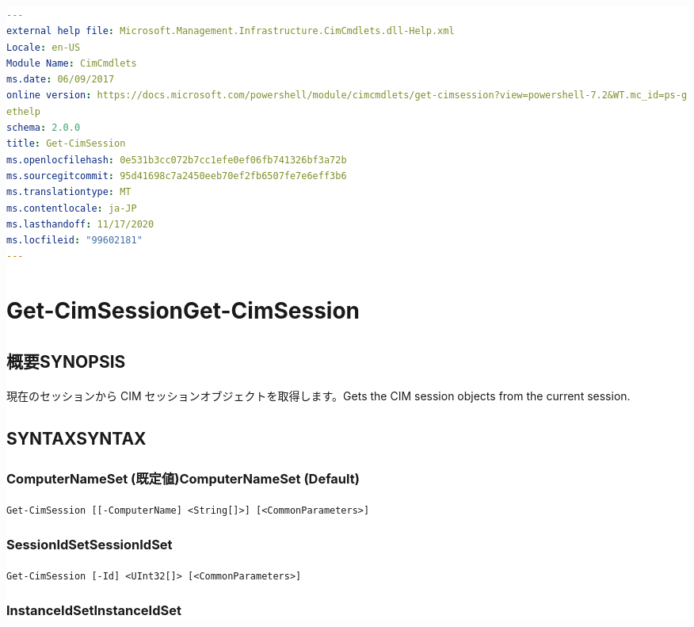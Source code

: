 ```yaml
---
external help file: Microsoft.Management.Infrastructure.CimCmdlets.dll-Help.xml
Locale: en-US
Module Name: CimCmdlets
ms.date: 06/09/2017
online version: https://docs.microsoft.com/powershell/module/cimcmdlets/get-cimsession?view=powershell-7.2&WT.mc_id=ps-gethelp
schema: 2.0.0
title: Get-CimSession
ms.openlocfilehash: 0e531b3cc072b7cc1efe0ef06fb741326bf3a72b
ms.sourcegitcommit: 95d41698c7a2450eeb70ef2fb6507fe7e6eff3b6
ms.translationtype: MT
ms.contentlocale: ja-JP
ms.lasthandoff: 11/17/2020
ms.locfileid: "99602181"
---
```

# <span data-ttu-id="8fe6a-102">Get-CimSession</span><span class="sxs-lookup"><span data-stu-id="8fe6a-102">Get-CimSession</span></span>

## <span data-ttu-id="8fe6a-103">概要</span><span class="sxs-lookup"><span data-stu-id="8fe6a-103">SYNOPSIS</span></span>
<span data-ttu-id="8fe6a-104">現在のセッションから CIM セッションオブジェクトを取得します。</span><span class="sxs-lookup"><span data-stu-id="8fe6a-104">Gets the CIM session objects from the current session.</span></span>

## <span data-ttu-id="8fe6a-105">SYNTAX</span><span class="sxs-lookup"><span data-stu-id="8fe6a-105">SYNTAX</span></span>

### <span data-ttu-id="8fe6a-106">ComputerNameSet (既定値)</span><span class="sxs-lookup"><span data-stu-id="8fe6a-106">ComputerNameSet (Default)</span></span>

```
Get-CimSession [[-ComputerName] <String[]>] [<CommonParameters>]
```

### <span data-ttu-id="8fe6a-107">SessionIdSet</span><span class="sxs-lookup"><span data-stu-id="8fe6a-107">SessionIdSet</span></span>

```
Get-CimSession [-Id] <UInt32[]> [<CommonParameters>]
```

### <span data-ttu-id="8fe6a-108">InstanceIdSet</span><span class="sxs-lookup"><span data-stu-id="8fe6a-108">InstanceIdSet</span></span>

